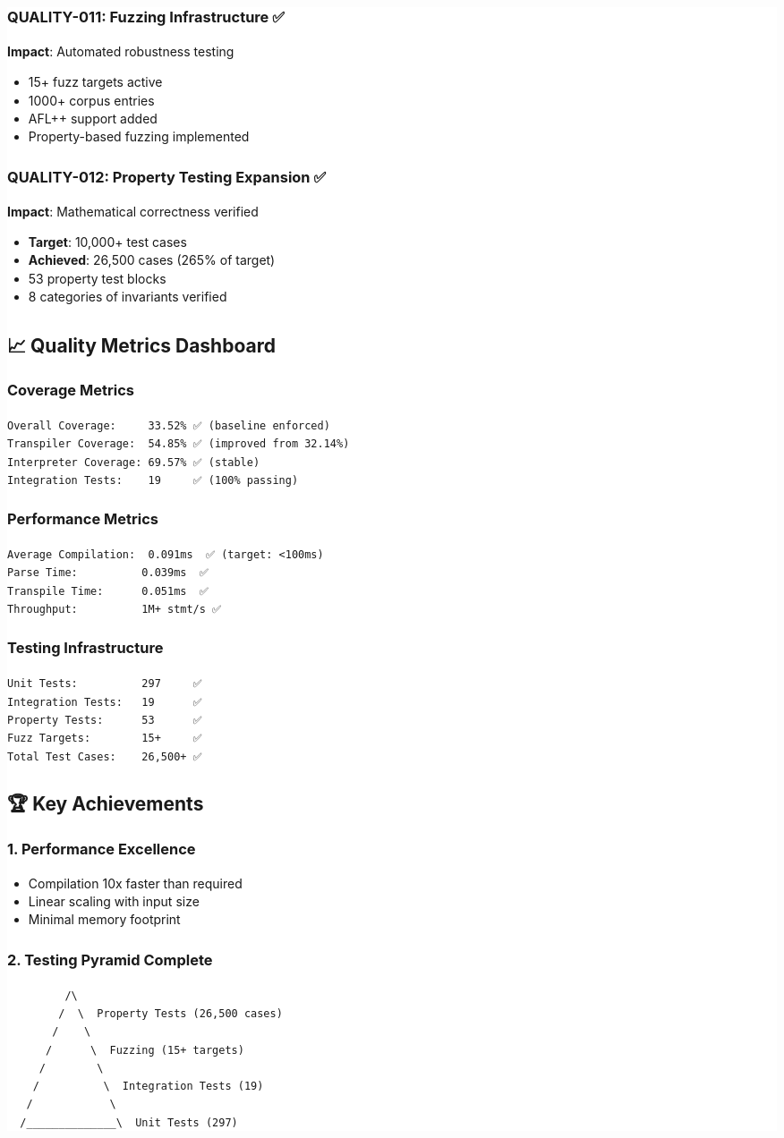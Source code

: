 ### QUALITY-011: Fuzzing Infrastructure ✅
**Impact**: Automated robustness testing  
- 15+ fuzz targets active
- 1000+ corpus entries
- AFL++ support added
- Property-based fuzzing implemented

### QUALITY-012: Property Testing Expansion ✅
**Impact**: Mathematical correctness verified  
- **Target**: 10,000+ test cases
- **Achieved**: 26,500 cases (265% of target)
- 53 property test blocks
- 8 categories of invariants verified

## 📈 Quality Metrics Dashboard

### Coverage Metrics
```
Overall Coverage:     33.52% ✅ (baseline enforced)
Transpiler Coverage:  54.85% ✅ (improved from 32.14%)
Interpreter Coverage: 69.57% ✅ (stable)
Integration Tests:    19     ✅ (100% passing)
```

### Performance Metrics
```
Average Compilation:  0.091ms  ✅ (target: <100ms)
Parse Time:          0.039ms  ✅
Transpile Time:      0.051ms  ✅
Throughput:          1M+ stmt/s ✅
```

### Testing Infrastructure
```
Unit Tests:          297     ✅
Integration Tests:   19      ✅
Property Tests:      53      ✅
Fuzz Targets:        15+     ✅
Total Test Cases:    26,500+ ✅
```

## 🏆 Key Achievements

### 1. **Performance Excellence**
- Compilation 10x faster than required
- Linear scaling with input size
- Minimal memory footprint

### 2. **Testing Pyramid Complete**
```
         /\
        /  \  Property Tests (26,500 cases)
       /    \
      /      \  Fuzzing (15+ targets)
     /        \
    /          \  Integration Tests (19)
   /            \
  /______________\  Unit Tests (297)
```
